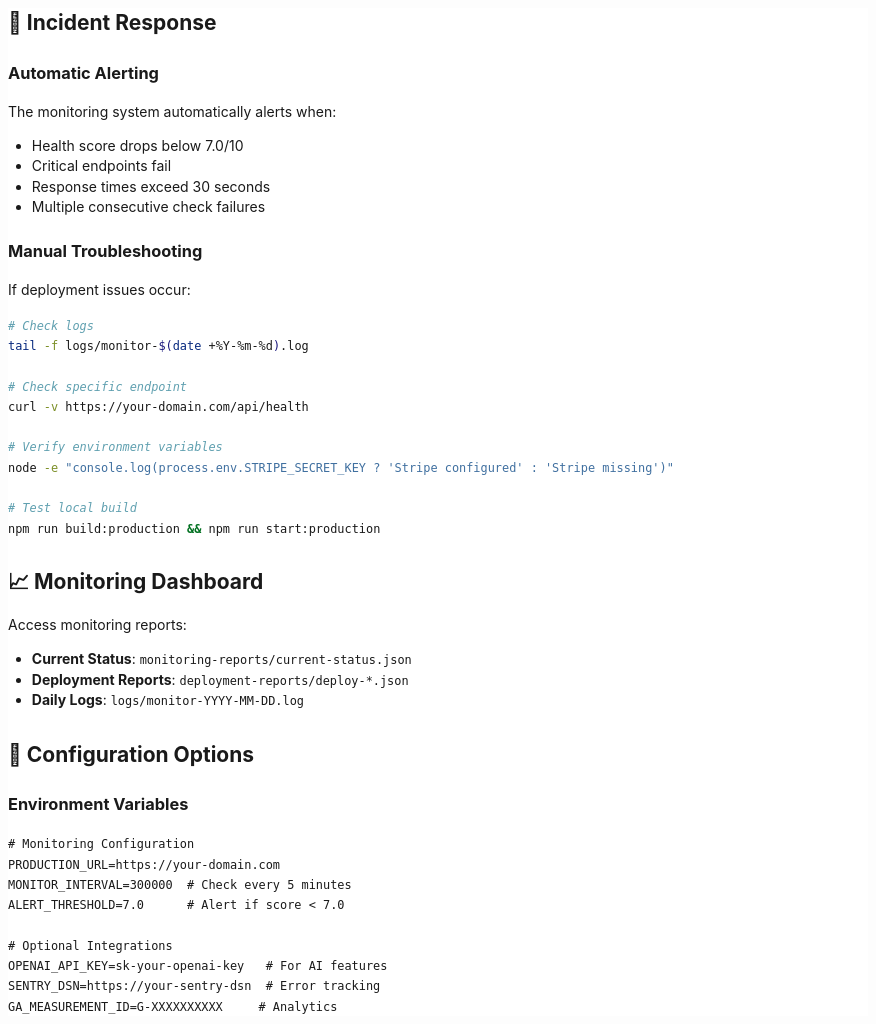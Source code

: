 ## 🚨 Incident Response

### Automatic Alerting

The monitoring system automatically alerts when:
- Health score drops below 7.0/10
- Critical endpoints fail
- Response times exceed 30 seconds
- Multiple consecutive check failures

### Manual Troubleshooting

If deployment issues occur:

```bash
# Check logs
tail -f logs/monitor-$(date +%Y-%m-%d).log

# Check specific endpoint
curl -v https://your-domain.com/api/health

# Verify environment variables
node -e "console.log(process.env.STRIPE_SECRET_KEY ? 'Stripe configured' : 'Stripe missing')"

# Test local build
npm run build:production && npm run start:production
```

## 📈 Monitoring Dashboard

Access monitoring reports:
- **Current Status**: `monitoring-reports/current-status.json`
- **Deployment Reports**: `deployment-reports/deploy-*.json` 
- **Daily Logs**: `logs/monitor-YYYY-MM-DD.log`

## 🔧 Configuration Options

### Environment Variables

```env
# Monitoring Configuration
PRODUCTION_URL=https://your-domain.com
MONITOR_INTERVAL=300000  # Check every 5 minutes
ALERT_THRESHOLD=7.0      # Alert if score < 7.0

# Optional Integrations
OPENAI_API_KEY=sk-your-openai-key   # For AI features
SENTRY_DSN=https://your-sentry-dsn  # Error tracking
GA_MEASUREMENT_ID=G-XXXXXXXXXX     # Analytics
```
